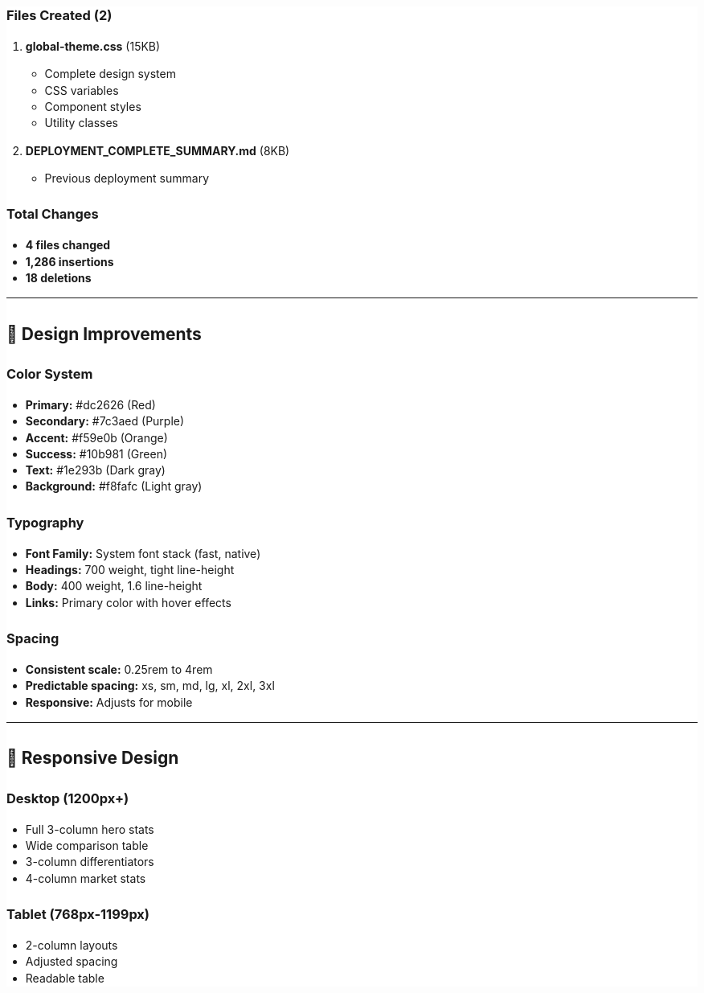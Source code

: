### Files Created (2)
1. **global-theme.css** (15KB)
   - Complete design system
   - CSS variables
   - Component styles
   - Utility classes

2. **DEPLOYMENT_COMPLETE_SUMMARY.md** (8KB)
   - Previous deployment summary

### Total Changes
- **4 files changed**
- **1,286 insertions**
- **18 deletions**

---

## 🎨 Design Improvements

### Color System
- **Primary:** #dc2626 (Red)
- **Secondary:** #7c3aed (Purple)
- **Accent:** #f59e0b (Orange)
- **Success:** #10b981 (Green)
- **Text:** #1e293b (Dark gray)
- **Background:** #f8fafc (Light gray)

### Typography
- **Font Family:** System font stack (fast, native)
- **Headings:** 700 weight, tight line-height
- **Body:** 400 weight, 1.6 line-height
- **Links:** Primary color with hover effects

### Spacing
- **Consistent scale:** 0.25rem to 4rem
- **Predictable spacing:** xs, sm, md, lg, xl, 2xl, 3xl
- **Responsive:** Adjusts for mobile

---

## 📱 Responsive Design

### Desktop (1200px+)
- Full 3-column hero stats
- Wide comparison table
- 3-column differentiators
- 4-column market stats

### Tablet (768px-1199px)
- 2-column layouts
- Adjusted spacing
- Readable table
